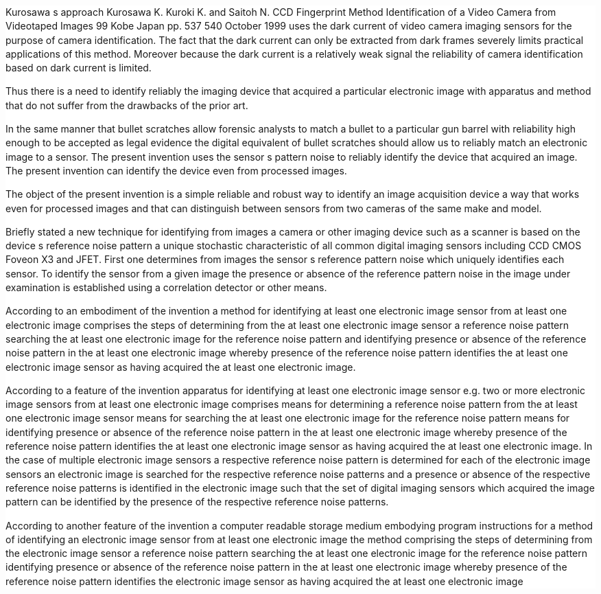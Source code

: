 Kurosawa s approach Kurosawa K. Kuroki K. and Saitoh N. CCD Fingerprint Method Identification of a Video Camera from Videotaped Images 99 Kobe Japan pp. 537 540 October 1999 uses the dark current of video camera imaging sensors for the purpose of camera identification. The fact that the dark current can only be extracted from dark frames severely limits practical applications of this method. Moreover because the dark current is a relatively weak signal the reliability of camera identification based on dark current is limited.

Thus there is a need to identify reliably the imaging device that acquired a particular electronic image with apparatus and method that do not suffer from the drawbacks of the prior art.

In the same manner that bullet scratches allow forensic analysts to match a bullet to a particular gun barrel with reliability high enough to be accepted as legal evidence the digital equivalent of bullet scratches should allow us to reliably match an electronic image to a sensor. The present invention uses the sensor s pattern noise to reliably identify the device that acquired an image. The present invention can identify the device even from processed images.

The object of the present invention is a simple reliable and robust way to identify an image acquisition device a way that works even for processed images and that can distinguish between sensors from two cameras of the same make and model.

Briefly stated a new technique for identifying from images a camera or other imaging device such as a scanner is based on the device s reference noise pattern a unique stochastic characteristic of all common digital imaging sensors including CCD CMOS Foveon X3 and JFET. First one determines from images the sensor s reference pattern noise which uniquely identifies each sensor. To identify the sensor from a given image the presence or absence of the reference pattern noise in the image under examination is established using a correlation detector or other means.

According to an embodiment of the invention a method for identifying at least one electronic image sensor from at least one electronic image comprises the steps of determining from the at least one electronic image sensor a reference noise pattern searching the at least one electronic image for the reference noise pattern and identifying presence or absence of the reference noise pattern in the at least one electronic image whereby presence of the reference noise pattern identifies the at least one electronic image sensor as having acquired the at least one electronic image.

According to a feature of the invention apparatus for identifying at least one electronic image sensor e.g. two or more electronic image sensors from at least one electronic image comprises means for determining a reference noise pattern from the at least one electronic image sensor means for searching the at least one electronic image for the reference noise pattern means for identifying presence or absence of the reference noise pattern in the at least one electronic image whereby presence of the reference noise pattern identifies the at least one electronic image sensor as having acquired the at least one electronic image. In the case of multiple electronic image sensors a respective reference noise pattern is determined for each of the electronic image sensors an electronic image is searched for the respective reference noise patterns and a presence or absence of the respective reference noise patterns is identified in the electronic image such that the set of digital imaging sensors which acquired the image pattern can be identified by the presence of the respective reference noise patterns.

According to another feature of the invention a computer readable storage medium embodying program instructions for a method of identifying an electronic image sensor from at least one electronic image the method comprising the steps of determining from the electronic image sensor a reference noise pattern searching the at least one electronic image for the reference noise pattern identifying presence or absence of the reference noise pattern in the at least one electronic image whereby presence of the reference noise pattern identifies the electronic image sensor as having acquired the at least one electronic image
